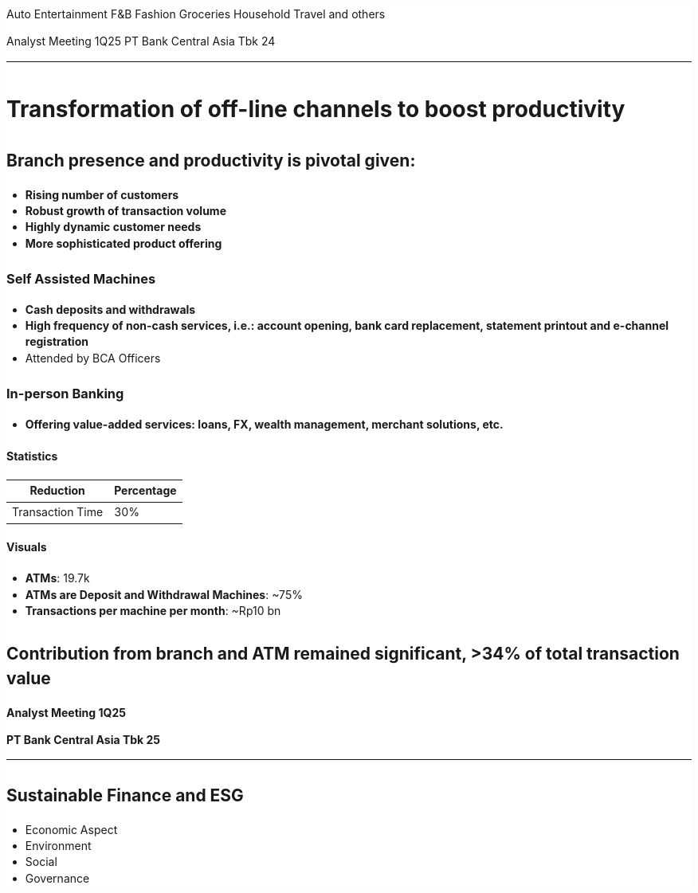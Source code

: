 Auto Entertainment F&B Fashion Groceries Household Travel and others

Analyst Meeting 1Q25
PT Bank Central Asia Tbk 24

---

# Transformation of off-line channels to boost productivity

## Branch presence and productivity is pivotal given:

- **Rising number of customers**
- **Robust growth of transaction volume**
- **Highly dynamic customer needs**
- **More sophisticated product offering**

### Self Assisted Machines

- **Cash deposits and withdrawals**
- **High frequency of non-cash services, i.e.: account opening, bank card replacement, statement printout and e-channel registration**
- Attended by BCA Officers

### In-person Banking

- **Offering value-added services: loans, FX, wealth management, merchant solutions, etc.**

#### Statistics

| Reduction | Percentage |
|-----------|------------|
| Transaction Time | 30% |

#### Visuals

- **ATMs**: 19.7k
- **ATMs are Deposit and Withdrawal Machines**: ~75%
- **Transactions per machine per month**: ~Rp10 bn

## Contribution from branch and ATM remained significant, >34% of total transaction value

**Analyst Meeting 1Q25**

**PT Bank Central Asia Tbk 25**

---

## Sustainable Finance and ESG

- Economic Aspect
- Environment
- Social
- Governance
